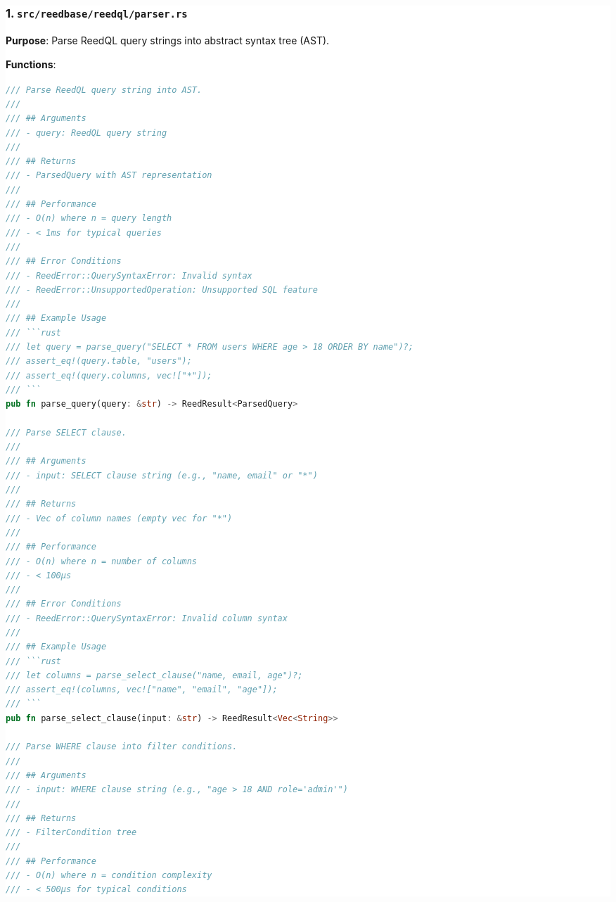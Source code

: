 ### 1. `src/reedbase/reedql/parser.rs`

**Purpose**: Parse ReedQL query strings into abstract syntax tree (AST).

**Functions**:

```rust
/// Parse ReedQL query string into AST.
///
/// ## Arguments
/// - query: ReedQL query string
///
/// ## Returns
/// - ParsedQuery with AST representation
///
/// ## Performance
/// - O(n) where n = query length
/// - < 1ms for typical queries
///
/// ## Error Conditions
/// - ReedError::QuerySyntaxError: Invalid syntax
/// - ReedError::UnsupportedOperation: Unsupported SQL feature
///
/// ## Example Usage
/// ```rust
/// let query = parse_query("SELECT * FROM users WHERE age > 18 ORDER BY name")?;
/// assert_eq!(query.table, "users");
/// assert_eq!(query.columns, vec!["*"]);
/// ```
pub fn parse_query(query: &str) -> ReedResult<ParsedQuery>

/// Parse SELECT clause.
///
/// ## Arguments
/// - input: SELECT clause string (e.g., "name, email" or "*")
///
/// ## Returns
/// - Vec of column names (empty vec for "*")
///
/// ## Performance
/// - O(n) where n = number of columns
/// - < 100μs
///
/// ## Error Conditions
/// - ReedError::QuerySyntaxError: Invalid column syntax
///
/// ## Example Usage
/// ```rust
/// let columns = parse_select_clause("name, email, age")?;
/// assert_eq!(columns, vec!["name", "email", "age"]);
/// ```
pub fn parse_select_clause(input: &str) -> ReedResult<Vec<String>>

/// Parse WHERE clause into filter conditions.
///
/// ## Arguments
/// - input: WHERE clause string (e.g., "age > 18 AND role='admin'")
///
/// ## Returns
/// - FilterCondition tree
///
/// ## Performance
/// - O(n) where n = condition complexity
/// - < 500μs for typical conditions
```
